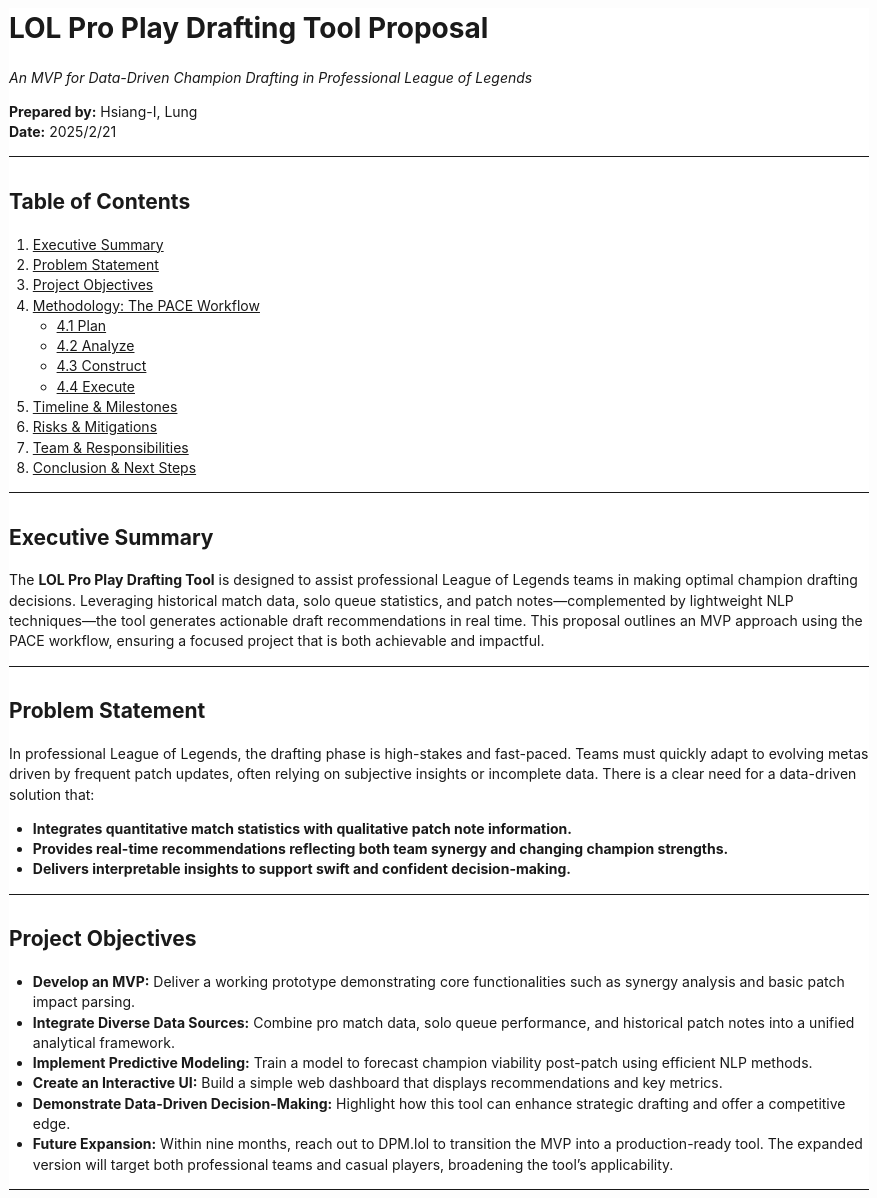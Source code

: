 # LOL Pro Play Drafting Tool Proposal  
*An MVP for Data-Driven Champion Drafting in Professional League of Legends*

**Prepared by:** Hsiang-I, Lung  
**Date:** 2025/2/21

---

## Table of Contents
1. [Executive Summary](#executive-summary)
2. [Problem Statement](#problem-statement)
3. [Project Objectives](#project-objectives)
4. [Methodology: The PACE Workflow](#methodology-the-pace-workflow)
   - [4.1 Plan](#41-plan)
   - [4.2 Analyze](#42-analyze)
   - [4.3 Construct](#43-construct)
   - [4.4 Execute](#44-execute)
5. [Timeline & Milestones](#timeline--milestones)
6. [Risks & Mitigations](#risks--mitigations)
7. [Team & Responsibilities](#team--responsibilities)
8. [Conclusion & Next Steps](#conclusion--next-steps)

---

## Executive Summary
The **LOL Pro Play Drafting Tool** is designed to assist professional League of Legends teams in making optimal champion drafting decisions. Leveraging historical match data, solo queue statistics, and patch notes—complemented by lightweight NLP techniques—the tool generates actionable draft recommendations in real time. This proposal outlines an MVP approach using the PACE workflow, ensuring a focused project that is both achievable and impactful.

---

## Problem Statement
In professional League of Legends, the drafting phase is high-stakes and fast-paced. Teams must quickly adapt to evolving metas driven by frequent patch updates, often relying on subjective insights or incomplete data. There is a clear need for a data-driven solution that:
- **Integrates quantitative match statistics with qualitative patch note information.**
- **Provides real-time recommendations reflecting both team synergy and changing champion strengths.**
- **Delivers interpretable insights to support swift and confident decision-making.**

---

## Project Objectives
- **Develop an MVP:** Deliver a working prototype demonstrating core functionalities such as synergy analysis and basic patch impact parsing.
- **Integrate Diverse Data Sources:** Combine pro match data, solo queue performance, and historical patch notes into a unified analytical framework.
- **Implement Predictive Modeling:** Train a model to forecast champion viability post-patch using efficient NLP methods.
- **Create an Interactive UI:** Build a simple web dashboard that displays recommendations and key metrics.
- **Demonstrate Data-Driven Decision-Making:** Highlight how this tool can enhance strategic drafting and offer a competitive edge.
- **Future Expansion:** Within nine months, reach out to DPM.lol to transition the MVP into a production-ready tool. The expanded version will target both professional teams and casual players, broadening the tool’s applicability.

---